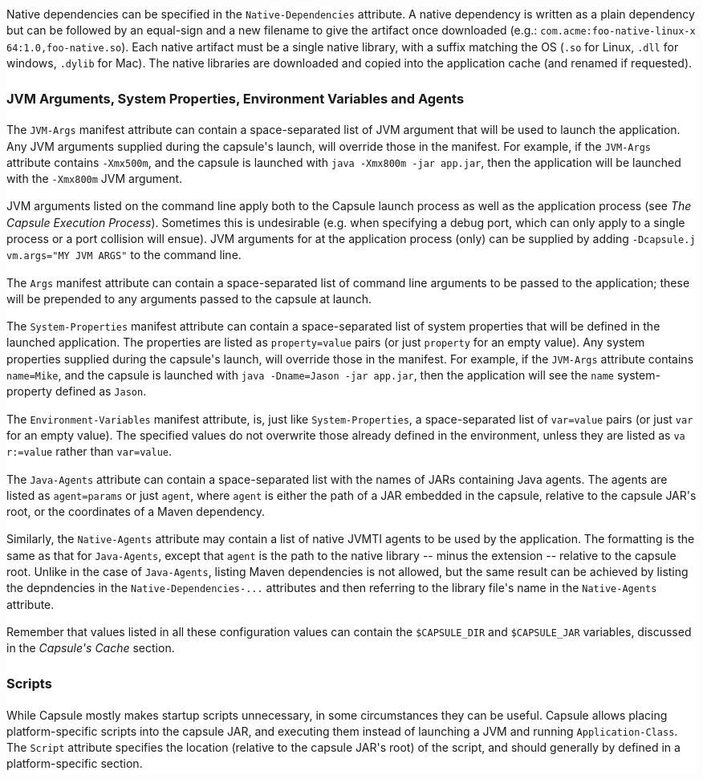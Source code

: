 Native dependencies can be specified in the `Native-Dependencies` attribute. A native dependency is written as a plain dependency but can be followed by an equal-sign and a new filename to give the artifact once downloaded (e.g.: `com.acme:foo-native-linux-x64:1.0,foo-native.so`). Each native artifact must be a single native library, with a suffix matching the OS (`.so` for Linux, `.dll` for windows, `.dylib` for Mac). The native libraries are downloaded and copied into the application cache (and renamed if requested).

### JVM Arguments, System Properties, Environment Variables and Agents

The `JVM-Args` manifest attribute can contain a space-separated list of JVM argument that will be used to launch the application. Any JVM arguments supplied during the capsule's launch, will override those in the manifest. For example, if the `JVM-Args` attribute contains `-Xmx500m`, and the capsule is launched with `java -Xmx800m -jar app.jar`, then the application will be launched with the `-Xmx800m` JVM argument.

JVM arguments listed on the command line apply both to the Capsule launch process as well as the application process (see *The Capsule Execution Process*). Sometimes this is undesirable (e.g. when specifying a debug port, which can only apply to a single process or a port collision will ensue). JVM arguments for at the application process (only) can be supplied by adding `-Dcapsule.jvm.args="MY JVM ARGS"` to the command line.

The `Args` manifest attribute can contain a space-separated list of command line arguments to be passed to the application; these will be prepended to any arguments passed to the capsule at launch.

The `System-Properties` manifest attribute can contain a space-separated list of system properties that will be defined in the launched application. The properties are listed as `property=value` pairs (or just `property` for an empty value). Any system properties supplied during the capsule's launch, will override those in the manifest. For example, if the `JVM-Args` attribute contains `name=Mike`, and the capsule is launched with `java -Dname=Jason -jar app.jar`, then the application will see the `name` system-property defined as `Jason`.

The `Environment-Variables` manifest attribute, is, just like `System-Properties`, a space-separated list of `var=value` pairs (or just `var` for an empty value). The specified values do not overwrite those already defined in the environment, unless they are listed as `var:=value` rather than `var=value`.

The `Java-Agents` attribute can contain a space-separated list with the names of JARs containing Java agents. The agents are listed as `agent=params` or just `agent`, where `agent` is either the path of a JAR embedded in the capsule, relative to the capsule JAR's root, or the coordinates of a Maven dependency.

Similarly, the `Native-Agents` attribute may contain a list of native JVMTI agents to be used by the application. The formatting is the same as that for `Java-Agents`, except that `agent` is the path to the native library -- minus the extension -- relative to the capsule root. Unlike in the case of `Java-Agents`, listing Maven dependencies is not allowed, but the same result can be achieved by listing the depndencies in the `Native-Dependencies-...` attributes and then referring to the library file's name in the `Native-Agents` attribute.

Remember that values listed in all these configuration values can contain the `$CAPSULE_DIR` and `$CAPSULE_JAR` variables, discussed in the *Capsule's Cache* section.

### Scripts

While Capsule mostly makes startup scripts unnecessary, in some circumstances they can be useful. Capsule allows placing platform-specific scripts into the capsule JAR, and executing them instead of launching a JVM and running `Application-Class`. The `Script` attribute specifies the location (relative to the capsule JAR's root) of the script, and should generally by defined in a platform-specific section.
